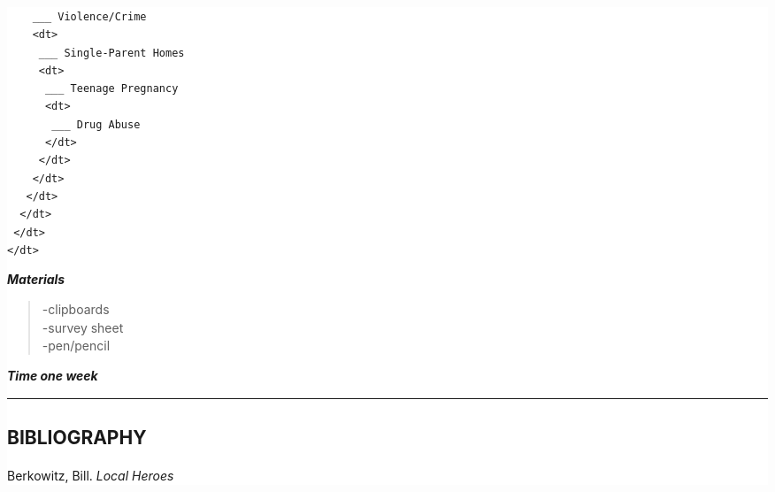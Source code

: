         ___ Violence/Crime
        <dt>
         ___ Single-Parent Homes
         <dt>
          ___ Teenage Pregnancy
          <dt>
           ___ Drug Abuse
          </dt>
         </dt>
        </dt>
       </dt>
      </dt>
     </dt>
    </dt>
   </dt>
  </dl>
 </blockquote>
 <p>
  <b>
   <i>
    <i>
     <b>
      Materials
     </b>
    </i>
   </i>
  </b>
  <br/>
 </p>
 <blockquote>
  <dl>
   <dt>
    -clipboards
    <dt>
     -survey sheet
     <dt>
      -pen/pencil
     </dt>
    </dt>
   </dt>
  </dl>
 </blockquote>
 <p>
  <b>
   <i>
    <i>
     <b>
      Time
     </b>
    </i>
    one week
   </i>
  </b>
  <br/>
 </p>
 <hr/>
 <h2>
  BIBLIOGRAPHY
 </h2>
 Berkowitz, Bill.
 <i>
  Local Heroes
 </i>